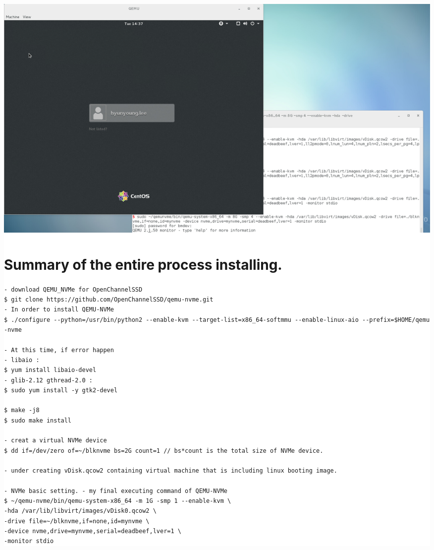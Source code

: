  ![](/img/Image/SSD-Solid_State_Drives/2016-10-3-QEMU_NVMe_For_OpenchannelSSD/QEMU-NVMe.png)

# Summary of the entire process installing. 

```
- download QEMU_NVMe for OpenChannelSSD
$ git clone https://github.com/OpenChannelSSD/qemu-nvme.git
- In order to install QEMU-NVMe
$ ./configure --python=/usr/bin/python2 --enable-kvm --target-list=x86_64-softmmu --enable-linux-aio --prefix=$HOME/qemu-nvme 

- At this time, if error happen
- libaio : 
$ yum install libaio-devel 
- glib-2.12 gthread-2.0 :
$ sudo yum install -y gtk2-devel

$ make -j8    
$ sudo make install 

- creat a virtual NVMe device 
$ dd if=/dev/zero of=~/blknvme bs=2G count=1 // bs*count is the total size of NVMe device.

- under creating vDisk.qcow2 containing virtual machine that is including linux booting image.

- NVMe basic setting. - my final executing command of QEMU-NVMe
$ ~/qemu-nvme/bin/qemu-system-x86_64 -m 1G -smp 1 --enable-kvm \
-hda /var/lib/libvirt/images/vDisk0.qcow2 \
-drive file=~/blknvme,if=none,id=mynvme \
-device nvme,drive=mynvme,serial=deadbeef,lver=1 \
-monitor stdio
```
